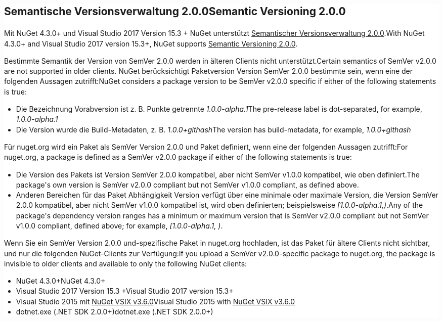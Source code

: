 ## <a name="semantic-versioning-200"></a><span data-ttu-id="fde0f-134">Semantische Versionsverwaltung 2.0.0</span><span class="sxs-lookup"><span data-stu-id="fde0f-134">Semantic Versioning 2.0.0</span></span>

<span data-ttu-id="fde0f-135">Mit NuGet 4.3.0+ und Visual Studio 2017 Version 15.3 + NuGet unterstützt [Semantischer Versionsverwaltung 2.0.0](http://semver.org/spec/v2.0.0.html).</span><span class="sxs-lookup"><span data-stu-id="fde0f-135">With NuGet 4.3.0+ and Visual Studio 2017 version 15.3+, NuGet supports [Semantic Versioning 2.0.0](http://semver.org/spec/v2.0.0.html).</span></span>

<span data-ttu-id="fde0f-136">Bestimmte Semantik der Version von SemVer 2.0.0 werden in älteren Clients nicht unterstützt.</span><span class="sxs-lookup"><span data-stu-id="fde0f-136">Certain semantics of SemVer v2.0.0 are not supported in older clients.</span></span> <span data-ttu-id="fde0f-137">NuGet berücksichtigt Paketversion Version SemVer 2.0.0 bestimmte sein, wenn eine der folgenden Aussagen zutrifft:</span><span class="sxs-lookup"><span data-stu-id="fde0f-137">NuGet considers a package version to be SemVer v2.0.0 specific if either of the following statements is true:</span></span>

- <span data-ttu-id="fde0f-138">Die Bezeichnung Vorabversion ist z. B. Punkte getrennte *1.0.0-alpha.1*</span><span class="sxs-lookup"><span data-stu-id="fde0f-138">The pre-release label is dot-separated, for example, *1.0.0-alpha.1*</span></span>
- <span data-ttu-id="fde0f-139">Die Version wurde die Build-Metadaten, z. B. *1.0.0+githash*</span><span class="sxs-lookup"><span data-stu-id="fde0f-139">The version has build-metadata, for example, *1.0.0+githash*</span></span>

<span data-ttu-id="fde0f-140">Für nuget.org wird ein Paket als SemVer Version 2.0.0 und Paket definiert, wenn eine der folgenden Aussagen zutrifft:</span><span class="sxs-lookup"><span data-stu-id="fde0f-140">For nuget.org, a package is defined as a SemVer v2.0.0 package if either of the following statements is true:</span></span>

- <span data-ttu-id="fde0f-141">Die Version des Pakets ist Version SemVer 2.0.0 kompatibel, aber nicht SemVer v1.0.0 kompatibel, wie oben definiert.</span><span class="sxs-lookup"><span data-stu-id="fde0f-141">The package's own version is SemVer v2.0.0 compliant but not SemVer v1.0.0 compliant, as defined above.</span></span>
- <span data-ttu-id="fde0f-142">Anderen Bereichen für das Paket Abhängigkeit Version verfügt über eine minimale oder maximale Version, die Version SemVer 2.0.0 kompatibel, aber nicht SemVer v1.0.0 kompatibel ist, wird oben definierten; beispielsweise *[1.0.0-alpha.1,)*.</span><span class="sxs-lookup"><span data-stu-id="fde0f-142">Any of the package's dependency version ranges has a minimum or maximum version that is SemVer v2.0.0 compliant but not SemVer v1.0.0 compliant, defined above; for example, *[1.0.0-alpha.1, )*.</span></span>

<span data-ttu-id="fde0f-143">Wenn Sie ein SemVer Version 2.0.0 und-spezifische Paket in nuget.org hochladen, ist das Paket für ältere Clients nicht sichtbar, und nur die folgenden NuGet-Clients zur Verfügung:</span><span class="sxs-lookup"><span data-stu-id="fde0f-143">If you upload a SemVer v2.0.0-specific package to nuget.org, the package is invisible to older clients and available to only the following NuGet clients:</span></span>

- <span data-ttu-id="fde0f-144">NuGet 4.3.0+</span><span class="sxs-lookup"><span data-stu-id="fde0f-144">NuGet 4.3.0+</span></span>
- <span data-ttu-id="fde0f-145">Visual Studio 2017 Version 15.3 +</span><span class="sxs-lookup"><span data-stu-id="fde0f-145">Visual Studio 2017 version 15.3+</span></span>
- <span data-ttu-id="fde0f-146">Visual Studio 2015 mit [NuGet VSIX v3.6.0](https://dist.nuget.org/visualstudio-2015-vsix/latest/NuGet.Tools.vsix)</span><span class="sxs-lookup"><span data-stu-id="fde0f-146">Visual Studio 2015 with [NuGet VSIX v3.6.0](https://dist.nuget.org/visualstudio-2015-vsix/latest/NuGet.Tools.vsix)</span></span>
- <span data-ttu-id="fde0f-147">dotnet.exe (.NET SDK 2.0.0+)</span><span class="sxs-lookup"><span data-stu-id="fde0f-147">dotnet.exe (.NET SDK 2.0.0+)</span></span>
